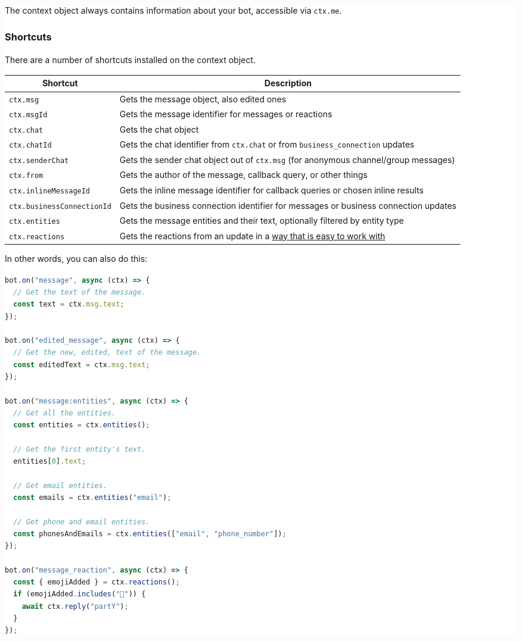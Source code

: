 The context object always contains information about your bot, accessible via
`ctx.me`.

### Shortcuts

There are a number of shortcuts installed on the context object.

| Shortcut                   | Description                                                                                                          |
| -------------------------- | -------------------------------------------------------------------------------------------------------------------- |
| `ctx.msg`                  | Gets the message object, also edited ones                                                                            |
| `ctx.msgId`                | Gets the message identifier for messages or reactions                                                                |
| `ctx.chat`                 | Gets the chat object                                                                                                 |
| `ctx.chatId`               | Gets the chat identifier from `ctx.chat` or from `business_connection` updates                                       |
| `ctx.senderChat`           | Gets the sender chat object out of `ctx.msg` (for anonymous channel/group messages)                                  |
| `ctx.from`                 | Gets the author of the message, callback query, or other things                                                      |
| `ctx.inlineMessageId`      | Gets the inline message identifier for callback queries or chosen inline results                                     |
| `ctx.businessConnectionId` | Gets the business connection identifier for messages or business connection updates                                  |
| `ctx.entities`             | Gets the message entities and their text, optionally filtered by entity type                                         |
| `ctx.reactions`            | Gets the reactions from an update in a [way that is easy to work with](./reactions#inspecting-how-reactions-changed) |

In other words, you can also do this:

```ts
bot.on("message", async (ctx) => {
  // Get the text of the message.
  const text = ctx.msg.text;
});

bot.on("edited_message", async (ctx) => {
  // Get the new, edited, text of the message.
  const editedText = ctx.msg.text;
});

bot.on("message:entities", async (ctx) => {
  // Get all the entities.
  const entities = ctx.entities();

  // Get the first entity's text.
  entities[0].text;

  // Get email entities.
  const emails = ctx.entities("email");

  // Get phone and email entities.
  const phonesAndEmails = ctx.entities(["email", "phone_number"]);
});

bot.on("message_reaction", async (ctx) => {
  const { emojiAdded } = ctx.reactions();
  if (emojiAdded.includes("🎉")) {
    await ctx.reply("partY");
  }
});
```
